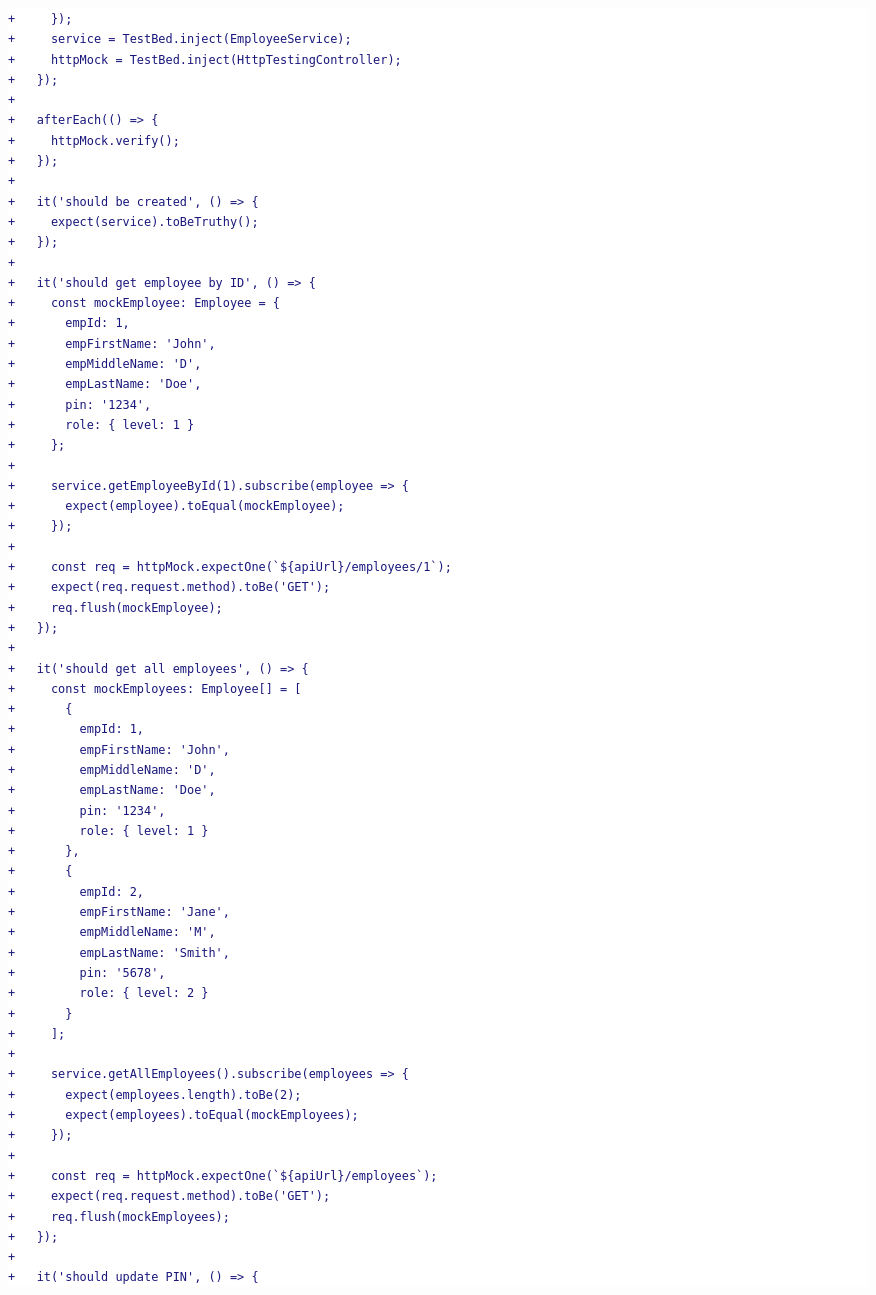 ```diff
+     });
+     service = TestBed.inject(EmployeeService);
+     httpMock = TestBed.inject(HttpTestingController);
+   });
+ 
+   afterEach(() => {
+     httpMock.verify();
+   });
+ 
+   it('should be created', () => {
+     expect(service).toBeTruthy();
+   });
+ 
+   it('should get employee by ID', () => {
+     const mockEmployee: Employee = {
+       empId: 1,
+       empFirstName: 'John',
+       empMiddleName: 'D',
+       empLastName: 'Doe',
+       pin: '1234',
+       role: { level: 1 }
+     };
+ 
+     service.getEmployeeById(1).subscribe(employee => {
+       expect(employee).toEqual(mockEmployee);
+     });
+ 
+     const req = httpMock.expectOne(`${apiUrl}/employees/1`);
+     expect(req.request.method).toBe('GET');
+     req.flush(mockEmployee);
+   });
+ 
+   it('should get all employees', () => {
+     const mockEmployees: Employee[] = [
+       {
+         empId: 1,
+         empFirstName: 'John',
+         empMiddleName: 'D',
+         empLastName: 'Doe',
+         pin: '1234',
+         role: { level: 1 }
+       },
+       {
+         empId: 2,
+         empFirstName: 'Jane',
+         empMiddleName: 'M',
+         empLastName: 'Smith',
+         pin: '5678',
+         role: { level: 2 }
+       }
+     ];
+ 
+     service.getAllEmployees().subscribe(employees => {
+       expect(employees.length).toBe(2);
+       expect(employees).toEqual(mockEmployees);
+     });
+ 
+     const req = httpMock.expectOne(`${apiUrl}/employees`);
+     expect(req.request.method).toBe('GET');
+     req.flush(mockEmployees);
+   });
+ 
+   it('should update PIN', () => {
```